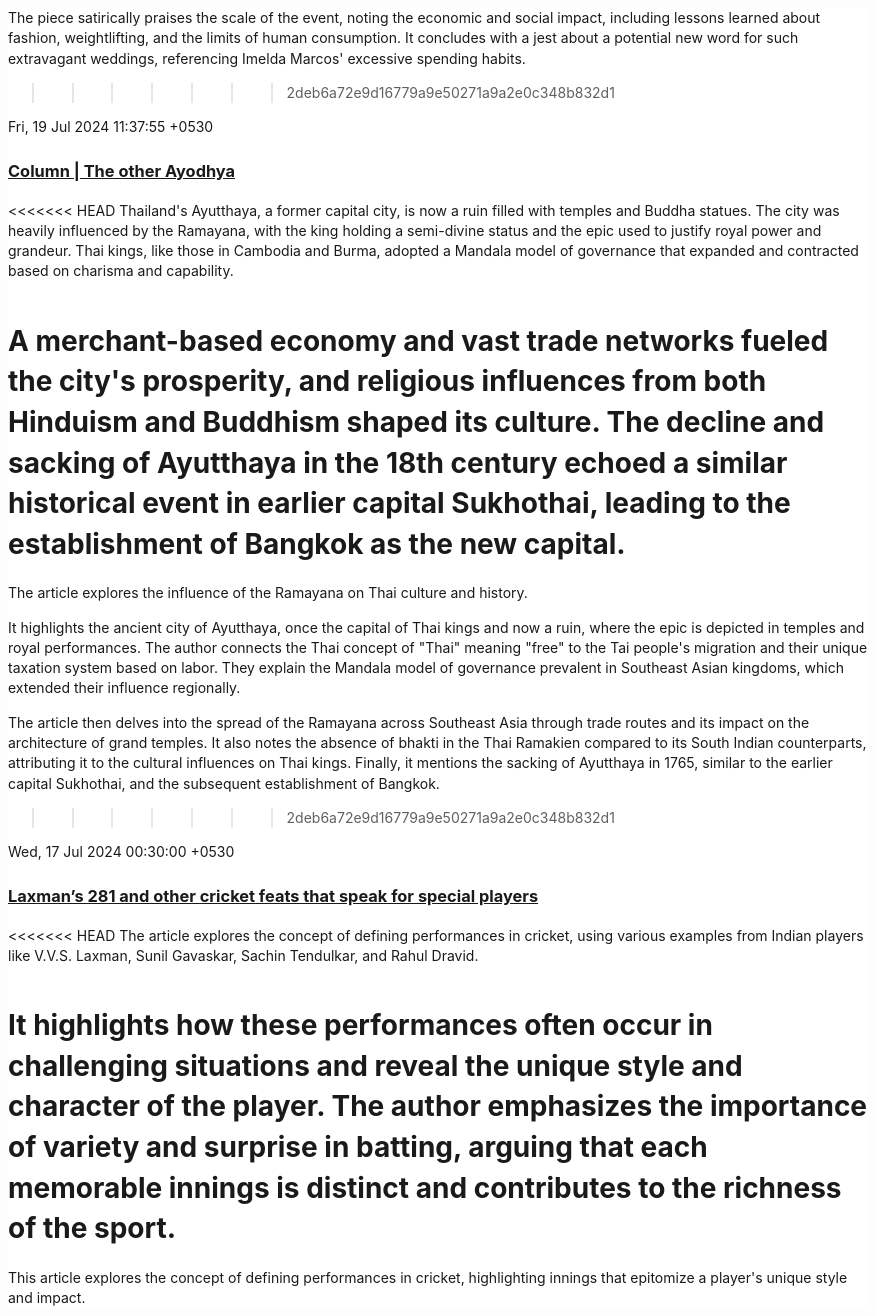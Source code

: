 The piece satirically praises the scale of the event, noting the economic and social impact, including lessons learned about fashion, weightlifting, and the limits of human consumption. It concludes with a jest about a potential new word for such extravagant weddings, referencing Imelda Marcos' excessive spending habits.
>>>>>>> 2deb6a72e9d16779a9e50271a9a2e0c348b832d1

Fri, 19 Jul 2024 11:37:55 +0530
### [Column | The other Ayodhya](https://www.thehindu.com/opinion/columns/devdutt-pattanaik-the-other-ayodhya-ayutthaya-thailand/article68405755.ece)

<<<<<<< HEAD
Thailand's Ayutthaya, a former capital city, is now a ruin filled with temples and Buddha statues.  The city was heavily influenced by the Ramayana, with the king holding a semi-divine status and the epic used to justify royal power and grandeur. Thai kings, like those in Cambodia and Burma, adopted a Mandala model of governance that expanded and contracted based on charisma and capability.  

A merchant-based economy and vast trade networks fueled the city's prosperity, and religious influences from both Hinduism and Buddhism shaped its culture. The decline and sacking of Ayutthaya in the 18th century echoed a similar historical event in earlier capital Sukhothai, leading to the establishment of Bangkok as the new capital.
=======
The article explores the influence of the Ramayana on Thai culture and history.  

It highlights the ancient city of Ayutthaya, once the capital of Thai kings and now a ruin, where the epic is depicted in temples and royal performances. The author connects the Thai concept of "Thai" meaning "free" to the Tai people's migration and their unique taxation system based on labor.  They explain the Mandala model of governance prevalent in Southeast Asian kingdoms, which extended their influence regionally. 

The article then delves into the spread of the Ramayana across Southeast Asia through trade routes and its impact on the architecture of grand temples. It also notes the absence of bhakti in the Thai Ramakien compared to its South Indian counterparts, attributing it to the cultural influences on Thai kings. Finally, it  mentions the sacking of Ayutthaya in 1765,  similar to the earlier capital Sukhothai, and the subsequent establishment of Bangkok.
>>>>>>> 2deb6a72e9d16779a9e50271a9a2e0c348b832d1

Wed, 17 Jul 2024 00:30:00 +0530
### [Laxman’s 281 and other cricket feats that speak for special players](https://www.thehindu.com/opinion/columns/281-and-other-feats-that-evoke-special-players-including-10-for-74/article68410634.ece)

<<<<<<< HEAD
The article explores the concept of defining performances in cricket, using various examples from Indian players like V.V.S. Laxman, Sunil Gavaskar, Sachin Tendulkar, and Rahul Dravid. 

It highlights how these performances often occur in challenging situations and reveal the unique style and character of the player.  The author emphasizes the importance of variety and surprise in batting, arguing that each memorable innings is distinct and contributes to the richness of the sport.
=======
This article explores the concept of defining performances in cricket, highlighting innings that epitomize a player's unique style and impact. 
